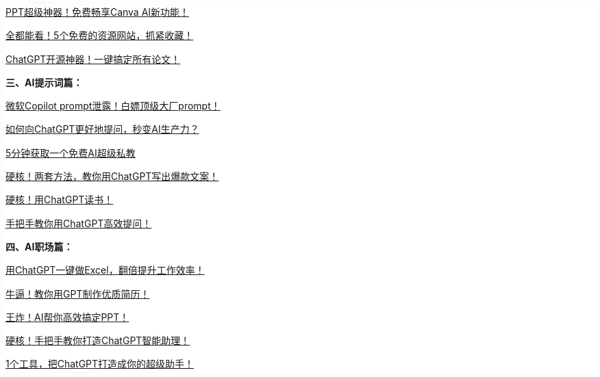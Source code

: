 [PPT超级神器！免费畅享Canva AI新功能！](http://mp.weixin.qq.com/s?%5F%5Fbiz=MzkxNDQ5NjgxMw==&mid=2247486148&idx=1&sn=49dc340b6041e8c18fdc8e1279afd2dc&chksm=c16cc686f61b4f9029c6b0e70b0950c94d0a539e3374879eb3308742aea56db7b967b17283fd&scene=21#wechat%5Fredirect)  

[全都能看！5个免费的资源网站，抓紧收藏！](http://mp.weixin.qq.com/s?%5F%5Fbiz=MzkxNDQ5NjgxMw==&mid=2247486169&idx=1&sn=c8fc6ae6c154fa6bd55a036ce0c80d7d&chksm=c16cc69bf61b4f8de1d3a16444f040855dc4c26d5c3fd9c8c3b75b10196d188bb177cf5aa801&scene=21#wechat%5Fredirect)

[ChatGPT开源神器！一键搞定所有论文！](http://mp.weixin.qq.com/s?%5F%5Fbiz=MzkxNDQ5NjgxMw==&mid=2247486277&idx=1&sn=a83fb41379e43c9bea8ef798894905a0&chksm=c16cc707f61b4e11cf3774863aac3860fd0ee16b1fafb4264b0b59d78afd18e6097c74055d9b&scene=21#wechat%5Fredirect)

**三、AI提示词篇：** 

[微软Copilot prompt泄露！白嫖顶级大厂prompt！](http://mp.weixin.qq.com/s?%5F%5Fbiz=MzkxNDQ5NjgxMw==&mid=2247483753&idx=1&sn=cbac906385b2517b7c630c335d35edf3&chksm=c16ccd2bf61b443d152de6d32b238d4b61b62149d80dfbb45ae2e8fb1635f7f4dba441472ecf&scene=21#wechat%5Fredirect)  

[如何向ChatGPT更好地提问，秒变AI生产力？](http://mp.weixin.qq.com/s?%5F%5Fbiz=MzkxNDQ5NjgxMw==&mid=2247483833&idx=1&sn=22f4f21576362fd5d21e18cfd2cf5959&chksm=c16ccdfbf61b44edfd071597e2e152562346d45f244a2fbd185eed85b1f1a286cbddfa80fd17&scene=21#wechat%5Fredirect)

[5分钟获取一个免费AI超级私教](http://mp.weixin.qq.com/s?%5F%5Fbiz=MzkxNDQ5NjgxMw==&mid=2247483827&idx=1&sn=ab44433e734fcfd62740b43bd4f2ed39&chksm=c16ccdf1f61b44e712eb357c76209d782f9635807ee259afd11c32a66596b9033ae9df766b1d&scene=21#wechat%5Fredirect)

[硬核！两套方法，教你用ChatGPT写出爆款文案！](http://mp.weixin.qq.com/s?%5F%5Fbiz=MzkxNDQ5NjgxMw==&mid=2247487262&idx=1&sn=65d0542e59a5973b1776f8e5ee93f399&chksm=c16cc35cf61b4a4a9bb87eded17ffe4268bb8d94faa9a4f43aace491d38f91fad900689abebc&scene=21#wechat%5Fredirect)

[硬核！用ChatGPT读书！](http://mp.weixin.qq.com/s?%5F%5Fbiz=MzkxNDQ5NjgxMw==&mid=2247485625&idx=1&sn=a74899f9ec29b8a302dff033d42d75fd&chksm=c16cc4fbf61b4dedec2741e4e74f064aeb7471f5a11db9ab96c2d1b80c4a745c9473d0361967&scene=21#wechat%5Fredirect)  

[手把手教你用ChatGPT高效提问！](http://mp.weixin.qq.com/s?%5F%5Fbiz=MzkxNDQ5NjgxMw==&mid=2247485647&idx=1&sn=12eca11d00520fc677fd5d55c0e33520&chksm=c16cc48df61b4d9b4dc819807191c72677abd61796ba0f2999d8e46ea897dc05f9a70a804fed&scene=21#wechat%5Fredirect)

**四、AI职场篇：** 

[用ChatGPT一键做Excel，翻倍提升工作效率！](http://mp.weixin.qq.com/s?%5F%5Fbiz=MzkxNDQ5NjgxMw==&mid=2247483890&idx=1&sn=29ad8b2d9e63012f700855b4179fd524&chksm=c16ccdb0f61b44a6ab3730efd075496ba2cabaed01df1de60e55257d1ecf5d3da4b04908c197&scene=21#wechat%5Fredirect)  

[牛逼！教你用GPT制作优质简历！](http://mp.weixin.qq.com/s?%5F%5Fbiz=MzkxNDQ5NjgxMw==&mid=2247485273&idx=1&sn=99df1c78114a5bc4912b32a36804c535&chksm=c16ccb1bf61b420d55e6ba7c7bfb4e7aa61ea9ca826007af15f10c686032053aad7b130fb42a&scene=21#wechat%5Fredirect)

[王炸！AI帮你高效搞定PPT！](http://mp.weixin.qq.com/s?%5F%5Fbiz=MzkxNDQ5NjgxMw==&mid=2247485381&idx=1&sn=a1a69c99c22f568f51da539f3180cbbe&chksm=c16ccb87f61b429186f60faf0160b6e0a350e79479dab8dfd761363d5f8cb794ae4a0d934127&scene=21#wechat%5Fredirect)  

[硬核！手把手教你打造ChatGPT智能助理！](http://mp.weixin.qq.com/s?%5F%5Fbiz=MzkxNDQ5NjgxMw==&mid=2247485747&idx=1&sn=7a1da652587d19bbe76c430680cac943&chksm=c16cc571f61b4c67b8279b72de49b27ee8f8eeae5be17f0e8c3f4c2d35006ecc746f9d12f06e&scene=21#wechat%5Fredirect)  

[1个工具，把ChatGPT打造成你的超级助手！](http://mp.weixin.qq.com/s?%5F%5Fbiz=MzkxNDQ5NjgxMw==&mid=2247485715&idx=1&sn=f73338300e038603458ba15f401dd772&chksm=c16cc551f61b4c478614134085a73a23e98c7fae653f7c05214d08acca276ceb6b6cff49c7f3&scene=21#wechat%5Fredirect)
